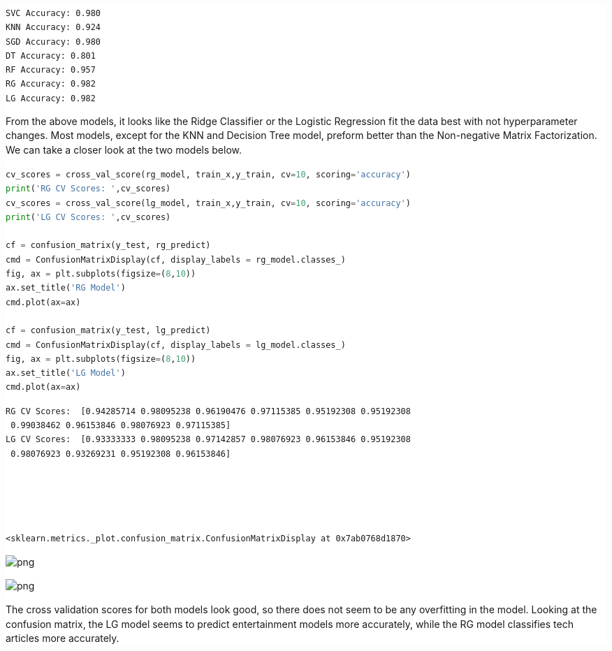     SVC Accuracy: 0.980
    KNN Accuracy: 0.924
    SGD Accuracy: 0.980
    DT Accuracy: 0.801
    RF Accuracy: 0.957
    RG Accuracy: 0.982
    LG Accuracy: 0.982
    

From the above models, it looks like the Ridge Classifier or the Logistic Regression fit the data best with not hyperparameter changes. Most models, except for the KNN and Decision Tree model, preform better than the Non-negative Matrix Factorization. We can take a closer look at the two models below.


```python
cv_scores = cross_val_score(rg_model, train_x,y_train, cv=10, scoring='accuracy')
print('RG CV Scores: ',cv_scores)
cv_scores = cross_val_score(lg_model, train_x,y_train, cv=10, scoring='accuracy')
print('LG CV Scores: ',cv_scores)

cf = confusion_matrix(y_test, rg_predict)
cmd = ConfusionMatrixDisplay(cf, display_labels = rg_model.classes_)
fig, ax = plt.subplots(figsize=(8,10))
ax.set_title('RG Model')
cmd.plot(ax=ax)

cf = confusion_matrix(y_test, lg_predict)
cmd = ConfusionMatrixDisplay(cf, display_labels = lg_model.classes_)
fig, ax = plt.subplots(figsize=(8,10))
ax.set_title('LG Model')
cmd.plot(ax=ax)
```

    RG CV Scores:  [0.94285714 0.98095238 0.96190476 0.97115385 0.95192308 0.95192308
     0.99038462 0.96153846 0.98076923 0.97115385]
    LG CV Scores:  [0.93333333 0.98095238 0.97142857 0.98076923 0.96153846 0.95192308
     0.98076923 0.93269231 0.95192308 0.96153846]
    




    <sklearn.metrics._plot.confusion_matrix.ConfusionMatrixDisplay at 0x7ab0768d1870>




    
![png]({{site.url}}/ms_projects/dtsa_5510/output_51_2.png)
    



    
![png]({{site.url}}/ms_projects/dtsa_5510/output_51_3.png)
    


The cross validation scores for both models look good, so there does not seem to be any overfitting in the model. Looking at the confusion matrix, the LG model seems to predict entertainment models more accurately, while the RG model classifies tech articles more accurately.
